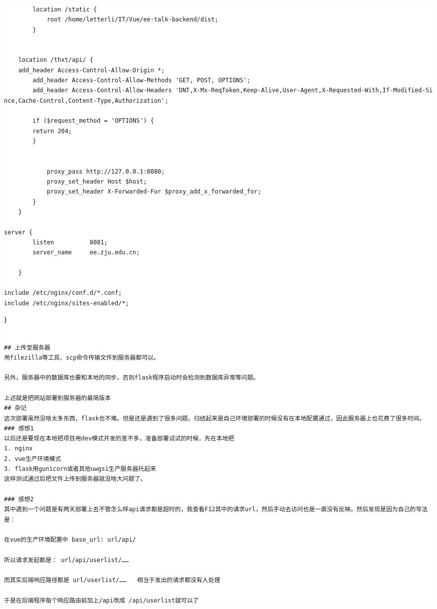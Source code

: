             location /static {
                root /home/letterli/IT/Vue/ee-talk-backend/dist;
            }


	    location /thxt/api/ {
		add_header Access-Control-Allow-Origin *;
	        add_header Access-Control-Allow-Methods 'GET, POST, OPTIONS';
    	  	add_header Access-Control-Allow-Headers 'DNT,X-Mx-ReqToken,Keep-Alive,User-Agent,X-Requested-With,If-Modified-Since,Cache-Control,Content-Type,Authorization';

	        if ($request_method = 'OPTIONS') {
		    return 204;
	        }


                proxy_pass http://127.0.0.1:8080;
                proxy_set_header Host $host;
                proxy_set_header X-Forwarded-For $proxy_add_x_forwarded_for;
            }
        }

	server {
            listen          8081;
            server_name     ee.zju.edu.cn;

        }

	include /etc/nginx/conf.d/*.conf;
	include /etc/nginx/sites-enabled/*;
}

```

## 上传至服务器
用filezilla等工具、scp命令传输文件到服务器都可以。

另外，服务器中的数据库也要和本地的同步，否则flask程序启动时会检测到数据库异常等问题。

上述就是把网站部署到服务器的最简版本
## 杂记
这次部署虽然没啥太多东西，flask也不难。但是还是遇到了很多问题。归结起来是自己环境部署的时候没有在本地配置通过，因此服务器上也花费了很多时间。
### 感想1
以后还是要现在本地把项目用dev模式开发的差不多，准备部署试试的时候，先在本地把
1. nginx
2. vue生产环境模式
3. flask用gunicorn或者其他uwgsi生产服务器托起来
这样测试通过后把文件上传到服务器就没啥大问题了。

### 感想2
其中遇到一个问题是有两天部署上去不管怎么样api请求都是超时的，我查看F12其中的请求url，然后手动去访问也是一直没有反映。然后发现是因为自己的写法是：

在vue的生产环境配置中 base_url: url/api/

所以请求发起都是： url/api/userlist/……

而其实后端响应路径都是 url/userlist/……   相当于发出的请求都没有人处理

于是在后端程序每个响应路由前加上/api改成 /api/userlist就可以了